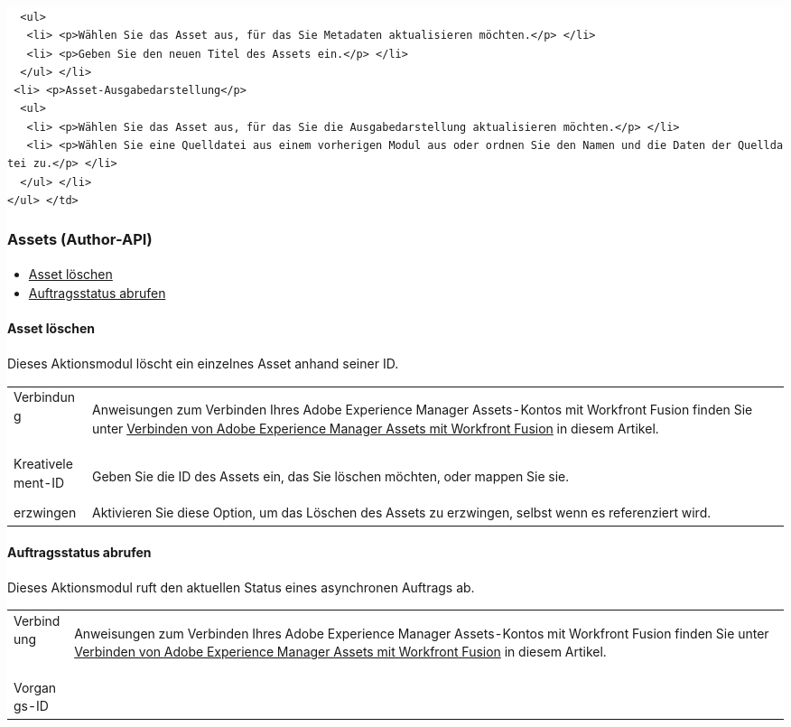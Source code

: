       <ul> 
       <li> <p>Wählen Sie das Asset aus, für das Sie Metadaten aktualisieren möchten.</p> </li> 
       <li> <p>Geben Sie den neuen Titel des Assets ein.</p> </li> 
      </ul> </li> 
     <li> <p>Asset-Ausgabedarstellung</p> 
      <ul> 
       <li> <p>Wählen Sie das Asset aus, für das Sie die Ausgabedarstellung aktualisieren möchten.</p> </li> 
       <li> <p>Wählen Sie eine Quelldatei aus einem vorherigen Modul aus oder ordnen Sie den Namen und die Daten der Quelldatei zu.</p> </li> 
      </ul> </li> 
    </ul> </td> 
  </tr> 
 </tbody> 
</table>

### Assets (Author-API)

* [Asset löschen](#delete-asset)
* [Auftragsstatus abrufen](#get-job-status)

#### Asset löschen

Dieses Aktionsmodul löscht ein einzelnes Asset anhand seiner ID.

<table style="table-layout:auto"> 
 <col> 
 <col> 
 <tbody> 
  <tr> 
   <td role="rowheader">Verbindung</td> 
   <td> <p>Anweisungen zum Verbinden Ihres Adobe Experience Manager Assets-Kontos mit Workfront Fusion finden Sie unter <a href="#connect-adobe-experience-manager-assets-to-workfront-fusion" class="MCXref xref">Verbinden von Adobe Experience Manager Assets mit Workfront Fusion</a> in diesem Artikel.</p> </td> 
  </tr> 
  <tr> 
   <td role="rowheader">Kreativelement-ID</td> 
   <td> <p>Geben Sie die ID des Assets ein, das Sie löschen möchten, oder mappen Sie sie.</p> </td> 
  </tr> 
  <tr> 
   <td role="rowheader">erzwingen</td> 
   <td>Aktivieren Sie diese Option, um das Löschen des Assets zu erzwingen, selbst wenn es referenziert wird.</td> 
  </tr> 
 </tbody> 
</table>

#### Auftragsstatus abrufen

Dieses Aktionsmodul ruft den aktuellen Status eines asynchronen Auftrags ab.

<table style="table-layout:auto"> 
 <col> 
 <col> 
 <tbody> 
  <tr> 
   <td role="rowheader">Verbindung</td> 
   <td> <p>Anweisungen zum Verbinden Ihres Adobe Experience Manager Assets-Kontos mit Workfront Fusion finden Sie unter <a href="#connect-adobe-experience-manager-assets-to-workfront-fusion" class="MCXref xref">Verbinden von Adobe Experience Manager Assets mit Workfront Fusion</a> in diesem Artikel.</p> </td> 
  </tr> 
  <tr> 
   <td role="rowheader">Vorgangs-ID</td> 